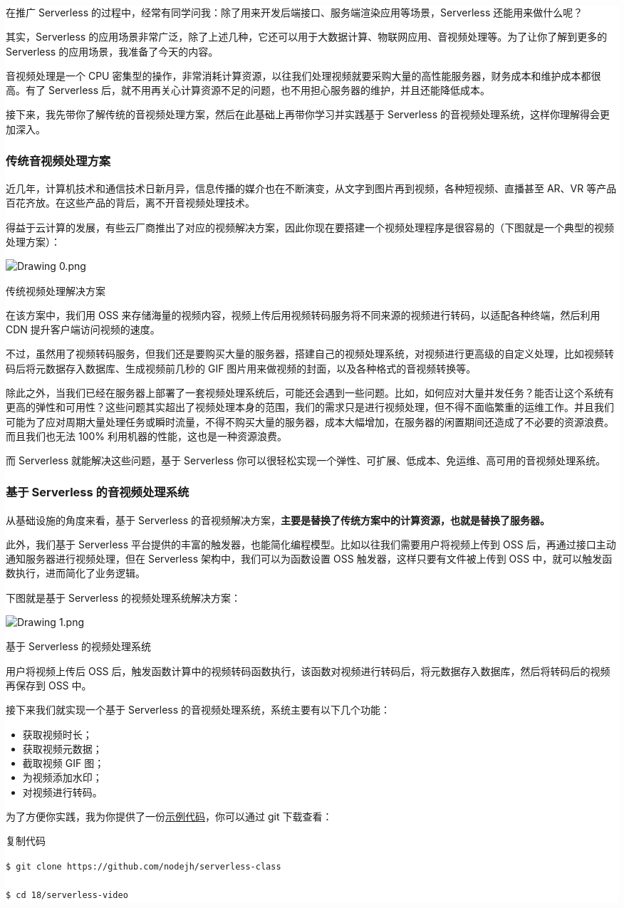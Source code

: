 在推广 Serverless 的过程中，经常有同学问我：除了用来开发后端接口、服务端渲染应用等场景，Serverless 还能用来做什么呢？

其实，Serverless 的应用场景非常广泛，除了上述几种，它还可以用于大数据计算、物联网应用、音视频处理等。为了让你了解到更多的 Serverless 的应用场景，我准备了今天的内容。

音视频处理是一个 CPU 密集型的操作，非常消耗计算资源，以往我们处理视频就要采购大量的高性能服务器，财务成本和维护成本都很高。有了 Serverless 后，就不用再关心计算资源不足的问题，也不用担心服务器的维护，并且还能降低成本。

接下来，我先带你了解传统的音视频处理方案，然后在此基础上再带你学习并实践基于 Serverless 的音视频处理系统，这样你理解得会更加深入。

### 传统音视频处理方案

近几年，计算机技术和通信技术日新月异，信息传播的媒介也在不断演变，从文字到图片再到视频，各种短视频、直播甚至 AR、VR 等产品百花齐放。在这些产品的背后，离不开音视频处理技术。

得益于云计算的发展，有些云厂商推出了对应的视频解决方案，因此你现在要搭建一个视频处理程序是很容易的（下图就是一个典型的视频处理方案）：

![Drawing 0.png](https://s0.lgstatic.com/i/image6/M01/07/36/Cgp9HWAzRsKAW-EAAATCejrS5YI741.png)

传统视频处理解决方案

在该方案中，我们用 OSS 来存储海量的视频内容，视频上传后用视频转码服务将不同来源的视频进行转码，以适配各种终端，然后利用 CDN 提升客户端访问视频的速度。

不过，虽然用了视频转码服务，但我们还是要购买大量的服务器，搭建自己的视频处理系统，对视频进行更高级的自定义处理，比如视频转码后将元数据存入数据库、生成视频前几秒的 GIF 图片用来做视频的封面，以及各种格式的音视频转换等。

除此之外，当我们已经在服务器上部署了一套视频处理系统后，可能还会遇到一些问题。比如，如何应对大量并发任务？能否让这个系统有更高的弹性和可用性？这些问题其实超出了视频处理本身的范围，我们的需求只是进行视频处理，但不得不面临繁重的运维工作。并且我们可能为了应对周期大量处理任务或瞬时流量，不得不购买大量的服务器，成本大幅增加，在服务器的闲置期间还造成了不必要的资源浪费。而且我们也无法 100% 利用机器的性能，这也是一种资源浪费。

而 Serverless 就能解决这些问题，基于 Serverless 你可以很轻松实现一个弹性、可扩展、低成本、免运维、高可用的音视频处理系统。

### 基于 Serverless 的音视频处理系统

从基础设施的角度来看，基于 Serverless 的音视频解决方案，**主要是替换了传统方案中的计算资源，也就是替换了服务器。**

此外，我们基于 Serverless 平台提供的丰富的触发器，也能简化编程模型。比如以往我们需要用户将视频上传到 OSS 后，再通过接口主动通知服务器进行视频处理，但在 Serverless 架构中，我们可以为函数设置 OSS 触发器，这样只要有文件被上传到 OSS 中，就可以触发函数执行，进而简化了业务逻辑。

下图就是基于 Serverless 的视频处理系统解决方案：

![Drawing 1.png](https://s0.lgstatic.com/i/image6/M01/07/36/Cgp9HWAzRsuAb0gaAAGQSnOzXmk655.png)

基于 Serverless 的视频处理系统

用户将视频上传后 OSS 后，触发函数计算中的视频转码函数执行，该函数对视频进行转码后，将元数据存入数据库，然后将转码后的视频再保存到 OSS 中。

接下来我们就实现一个基于 Serverless 的音视频处理系统，系统主要有以下几个功能：

- 获取视频时长；
- 获取视频元数据；
- 截取视频 GIF 图；
- 为视频添加水印；
- 对视频进行转码。

为了方便你实践，我为你提供了一份[示例代码](https://github.com/nodejh/serverless-class/tree/master/18/serverless-video)，你可以通过 git 下载查看：

复制代码

```
$ git clone https://github.com/nodejh/serverless-class

$ cd 18/serverless-video
```
